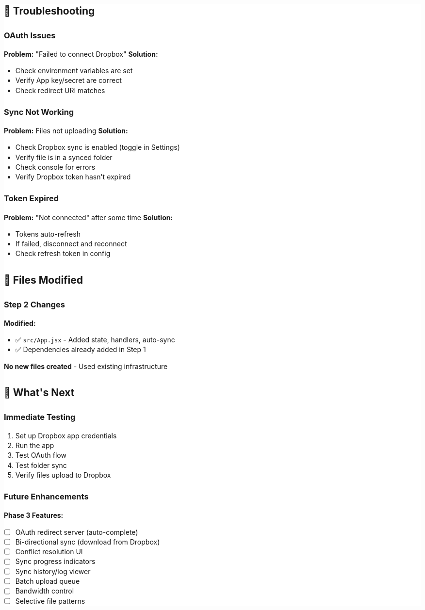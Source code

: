 ## 🐛 Troubleshooting

### OAuth Issues
**Problem:** "Failed to connect Dropbox"
**Solution:** 
- Check environment variables are set
- Verify App key/secret are correct
- Check redirect URI matches

### Sync Not Working
**Problem:** Files not uploading
**Solution:**
- Check Dropbox sync is enabled (toggle in Settings)
- Verify file is in a synced folder
- Check console for errors
- Verify Dropbox token hasn't expired

### Token Expired
**Problem:** "Not connected" after some time
**Solution:**
- Tokens auto-refresh
- If failed, disconnect and reconnect
- Check refresh token in config

## 📁 Files Modified

### Step 2 Changes

**Modified:**
- ✅ `src/App.jsx` - Added state, handlers, auto-sync
- ✅ Dependencies already added in Step 1

**No new files created** - Used existing infrastructure

## 🚀 What's Next

### Immediate Testing
1. Set up Dropbox app credentials
2. Run the app
3. Test OAuth flow
4. Test folder sync
5. Verify files upload to Dropbox

### Future Enhancements

**Phase 3 Features:**
- [ ] OAuth redirect server (auto-complete)
- [ ] Bi-directional sync (download from Dropbox)
- [ ] Conflict resolution UI
- [ ] Sync progress indicators
- [ ] Sync history/log viewer
- [ ] Batch upload queue
- [ ] Bandwidth control
- [ ] Selective file patterns
